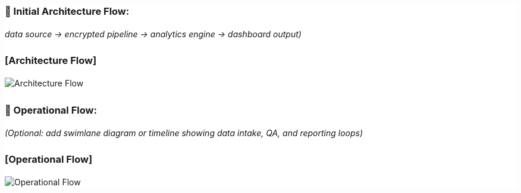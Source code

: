 ### 🔧 Initial Architecture Flow:
*data source → encrypted pipeline → analytics engine → dashboard output)*
### [Architecture Flow]
![Architecture Flow](https://fast.image.delivery/sksebmj.png)

### 🔄 Operational Flow:
*(Optional: add swimlane diagram or timeline showing data intake, QA, and reporting loops)*
### [Operational Flow]
![Operational Flow](https://fast.image.delivery/chklpre.png)
